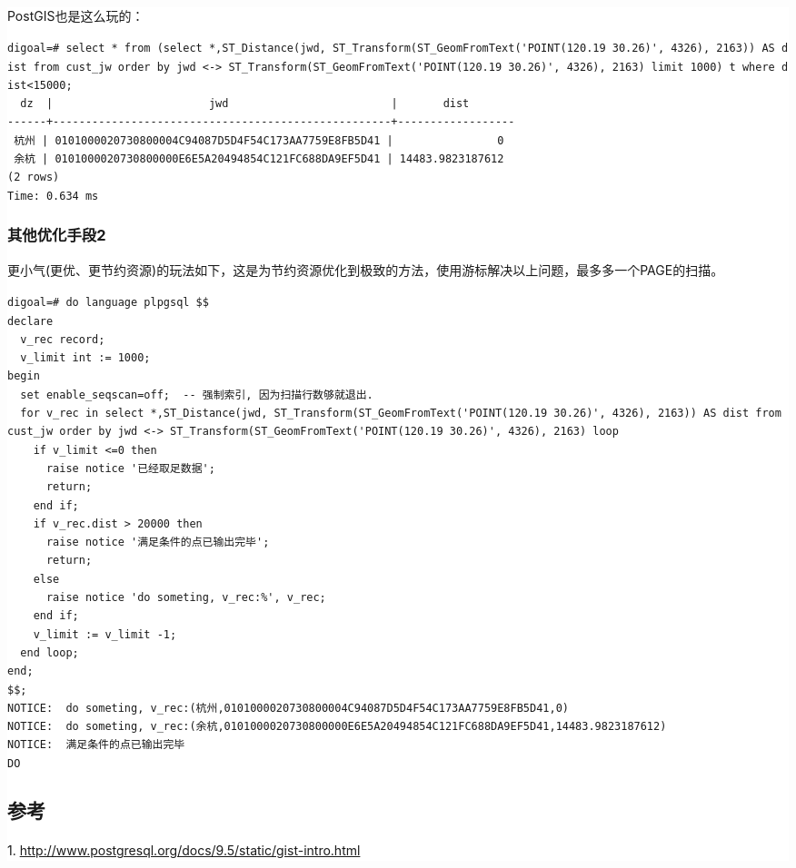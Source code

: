 PostGIS也是这么玩的：  
  
```  
digoal=# select * from (select *,ST_Distance(jwd, ST_Transform(ST_GeomFromText('POINT(120.19 30.26)', 4326), 2163)) AS dist from cust_jw order by jwd <-> ST_Transform(ST_GeomFromText('POINT(120.19 30.26)', 4326), 2163) limit 1000) t where dist<15000;  
  dz  |                        jwd                         |       dist         
------+----------------------------------------------------+------------------  
 杭州 | 0101000020730800004C94087D5D4F54C173AA7759E8FB5D41 |                0  
 余杭 | 0101000020730800000E6E5A20494854C121FC688DA9EF5D41 | 14483.9823187612  
(2 rows)  
Time: 0.634 ms  
```  
  
### 其他优化手段2  
更小气(更优、更节约资源)的玩法如下，这是为节约资源优化到极致的方法，使用游标解决以上问题，最多多一个PAGE的扫描。  
  
```  
digoal=# do language plpgsql $$  
declare  
  v_rec record;  
  v_limit int := 1000;  
begin  
  set enable_seqscan=off;  -- 强制索引, 因为扫描行数够就退出.  
  for v_rec in select *,ST_Distance(jwd, ST_Transform(ST_GeomFromText('POINT(120.19 30.26)', 4326), 2163)) AS dist from cust_jw order by jwd <-> ST_Transform(ST_GeomFromText('POINT(120.19 30.26)', 4326), 2163) loop  
    if v_limit <=0 then   
      raise notice '已经取足数据';  
      return;  
    end if;  
    if v_rec.dist > 20000 then   
      raise notice '满足条件的点已输出完毕';  
      return;  
    else  
      raise notice 'do someting, v_rec:%', v_rec;  
    end if;  
    v_limit := v_limit -1;  
  end loop;  
end;  
$$;  
NOTICE:  do someting, v_rec:(杭州,0101000020730800004C94087D5D4F54C173AA7759E8FB5D41,0)  
NOTICE:  do someting, v_rec:(余杭,0101000020730800000E6E5A20494854C121FC688DA9EF5D41,14483.9823187612)  
NOTICE:  满足条件的点已输出完毕  
DO  
```  
  
## 参考  
1\. http://www.postgresql.org/docs/9.5/static/gist-intro.html  
  
  
  